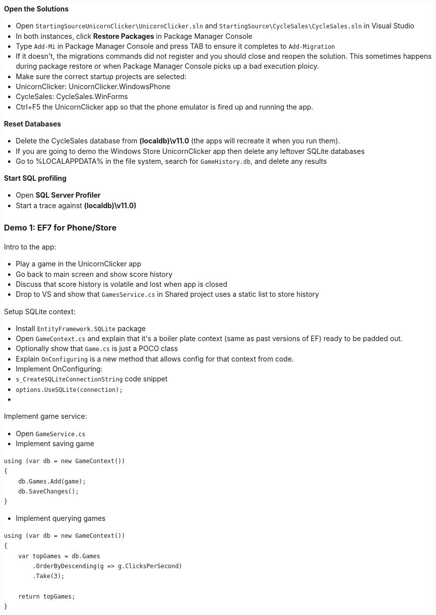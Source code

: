 **Open the Solutions**
* Open ```StartingSourceUnicornClicker\UnicornClicker.sln``` and ```StartingSource\CycleSales\CycleSales.sln``` in Visual Studio
* In both instances, click **Restore Packages** in Package Manager Console
* Type ```Add-Mi``` in Package Manager Console and press TAB to ensure it completes to ```Add-Migration```
 * If it doesn't, the migrations commands did not register and you should close and reopen the solution. This sometimes happens during package restore or when Package Manager Console picks up a bad execution ploicy.
* Make sure the correct startup projects are selected:
 * UnicornClicker: UnicornClicker.WindowsPhone
 * CycleSales: CycleSales.WinForms
* Ctrl+F5 the UnicornClicker app so that the phone emulator is fired up and running the app.
 
**Reset Databases**
* Delete the CycleSales database from **(localdb)\v11.0** (the apps will recreate it when you run them).
* If you are going to demo the Windows Store UnicornClicker app then delete any leftover SQLite databases
 * Go to %LOCALAPPDATA% in the file system, search for ```GameHistory.db```, and delete any results

**Start SQL profiling**
* Open **SQL Server Profiler**
* Start a trace against **(localdb)\v11.0)**
 
### Demo 1: EF7 for Phone/Store

Intro to the app:
* Play a game in the UnicornClicker app
* Go back to main screen and show score history
* Discuss that score history is volatile and lost when app is closed
* Drop to VS and show that ```GamesService.cs``` in Shared project uses a static list to store history

Setup SQLite context:
* Install ```EntityFramework.SQLite``` package
* Open ```GameContext.cs``` and explain that it's a boiler plate context (same as past versions of EF) ready to be padded out.
 * Optionally show that ```Game.cs``` is just a POCO class
* Explain ```OnConfiguring``` is a new method that allows config for that context from code.
* Implement OnConfiguring:
 * ```s_CreateSQLiteConnectionString``` code snippet
 * ```options.UseSQLite(connection);```
 * 
 
Implement game service:
* Open ```GameService.cs```
* Implement saving game
```
using (var db = new GameContext())
{
    db.Games.Add(game);
    db.SaveChanges();
}
```
* Implement querying games
```
using (var db = new GameContext())
{
    var topGames = db.Games
        .OrderByDescending(g => g.ClicksPerSecond)
        .Take(3);

    return topGames;
}
```
 